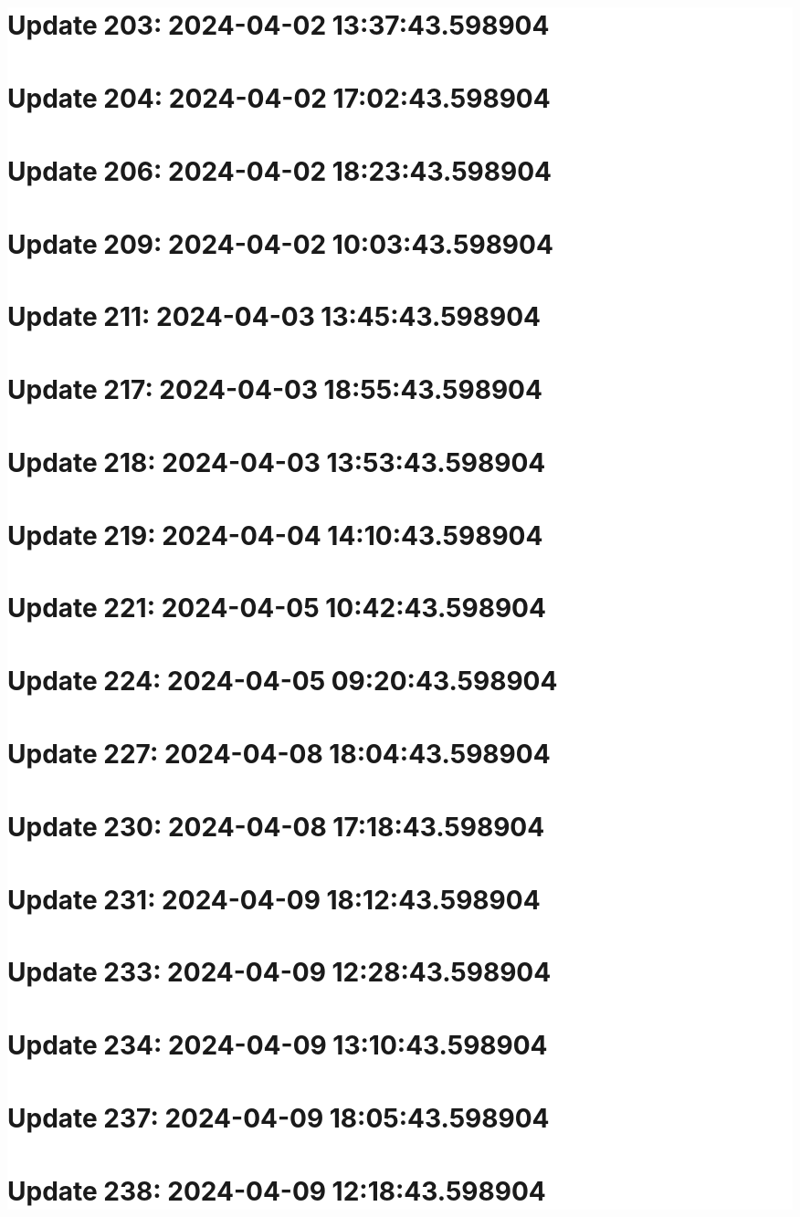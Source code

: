 # Update 203: 2024-04-02 13:37:43.598904

# Update 204: 2024-04-02 17:02:43.598904

# Update 206: 2024-04-02 18:23:43.598904

# Update 209: 2024-04-02 10:03:43.598904

# Update 211: 2024-04-03 13:45:43.598904

# Update 217: 2024-04-03 18:55:43.598904

# Update 218: 2024-04-03 13:53:43.598904

# Update 219: 2024-04-04 14:10:43.598904

# Update 221: 2024-04-05 10:42:43.598904

# Update 224: 2024-04-05 09:20:43.598904

# Update 227: 2024-04-08 18:04:43.598904

# Update 230: 2024-04-08 17:18:43.598904

# Update 231: 2024-04-09 18:12:43.598904

# Update 233: 2024-04-09 12:28:43.598904

# Update 234: 2024-04-09 13:10:43.598904

# Update 237: 2024-04-09 18:05:43.598904

# Update 238: 2024-04-09 12:18:43.598904
